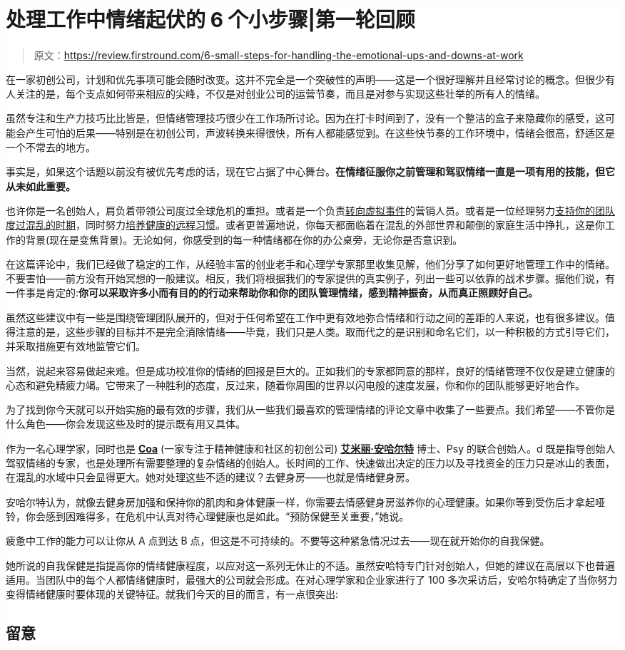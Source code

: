 # 处理工作中情绪起伏的 6 个小步骤|第一轮回顾

> 原文：<https://review.firstround.com/6-small-steps-for-handling-the-emotional-ups-and-downs-at-work>

在一家初创公司，计划和优先事项可能会随时改变。这并不完全是一个突破性的声明——这是一个很好理解并且经常讨论的概念。但很少有人关注的是，每个支点如何带来相应的尖峰，不仅是对创业公司的运营节奏，而且是对参与实现这些壮举的所有人的情绪。

虽然专注和生产力技巧比比皆是，但情绪管理技巧很少在工作场所讨论。因为[在](https://firstround.com/review/weathering-the-emotional-storms-of-a-crisis-a-tactical-guide-for-individual-contributors-and-managers/ "null")打卡时间到了，没有一个整洁的盒子来隐藏你的感受，这可能会产生可怕的后果——特别是在初创公司，声波转换来得很快，所有人都能感觉到。在这些快节奏的工作环境中，情绪会很高，舒适区是一个不常去的地方。

事实是，如果这个话题以前没有被优先考虑的话，现在它占据了中心舞台。**在情绪征服你之前管理和驾驭情绪一直是一项有用的技能，但它从未如此重要。**

也许你是一名创始人，肩负着带领公司度过全球危机的重担。或者是一个负责[转向虚拟事件](https://firstround.com/review/dont-just-throw-together-a-webinar-the-virtual-events-crash-course-you-need/ "null")的营销人员。或者是一位经理努力[支持你的团队度过混乱的时期](https://firstround.com/review/the-managers-guide-to-inclusive-leadership-small-habits-that-make-a-big-impact/ "null")，同时努力[培养健康的远程习惯](https://firstround.com/review/struggling-to-thrive-as-a-large-team-working-remotely-this-exec-has-the-field-guide-you-need/ "null")。或者更普遍地说，你每天都面临着在混乱的外部世界和颠倒的家庭生活中挣扎，这是你工作的背景(现在是变焦背景)。无论如何，你感受到的每一种情绪都在你的办公桌旁，无论你是否意识到。

在这篇评论中，我们已经做了稳定的工作，从经验丰富的创业老手和心理学专家那里收集见解，他们分享了如何更好地管理工作中的情绪。不要害怕——前方没有开始冥想的一般建议。相反，我们将根据我们的专家提供的真实例子，列出一些可以依靠的战术步骤。据他们说，有一件事是肯定的:**你可以采取许多小而有目的的行动来帮助你和你的团队管理情绪，感到精神振奋，从而真正照顾好自己。**

虽然这些建议中有一些是围绕管理团队展开的，但对于任何希望在工作中更有效地弥合情绪和行动之间的差距的人来说，也有很多建议。值得注意的是，这些步骤的目标并不是完全消除情绪——毕竟，我们只是人类。取而代之的是识别和命名它们，以一种积极的方式引导它们，并采取措施更有效地监管它们。

当然，说起来容易做起来难。但是成功校准你的情绪的回报是巨大的。正如我们的专家都同意的那样，良好的情绪管理不仅仅是建立健康的心态和避免精疲力竭。它带来了一种胜利的态度，反过来，随着你周围的世界以闪电般的速度发展，你和你的团队能够更好地合作。

为了找到你今天就可以开始实施的最有效的步骤，我们从一些我们最喜欢的管理情绪的评论文章中收集了一些要点。我们希望——不管你是什么角色——你会发现这些及时的提示既有用又具体。

作为一名心理学家，同时也是 **[Coa](http://joincoa.com "null")** (一家专注于精神健康和社区的初创公司) **[艾米丽·安哈尔特](http://dremilyanhalt.com "null")** 博士、Psy 的联合创始人。d 既是指导创始人驾驭情绪的专家，也是处理所有需要整理的复杂情绪的创始人。长时间的工作、快速做出决定的压力以及寻找资金的压力只是冰山的表面，在混乱的水域中只会显得更大。她对处理这些不适的建议？去健身房——也就是情绪健身房。

安哈尔特认为，就像去健身房加强和保持你的肌肉和身体健康一样，你需要去情感健身房滋养你的心理健康。如果你等到受伤后才拿起哑铃，你会感到困难得多，在危机中认真对待心理健康也是如此。“预防保健至关重要，”她说。

疲惫中工作的能力可以让你从 A 点到达 B 点，但这是不可持续的。不要等这种紧急情况过去——现在就开始你的自我保健。

她所说的自我保健是指提高你的情绪健康程度，以应对这一系列无休止的不适。虽然安哈特专门针对创始人，但她的建议在高层以下也普遍适用。当团队中的每个人都情绪健康时，最强大的公司就会形成。在对心理学家和企业家进行了 100 多次采访后，安哈尔特确定了当你努力变得情绪健康时要体现的关键特征。就我们今天的目的而言，有一点很突出:

## 留意
